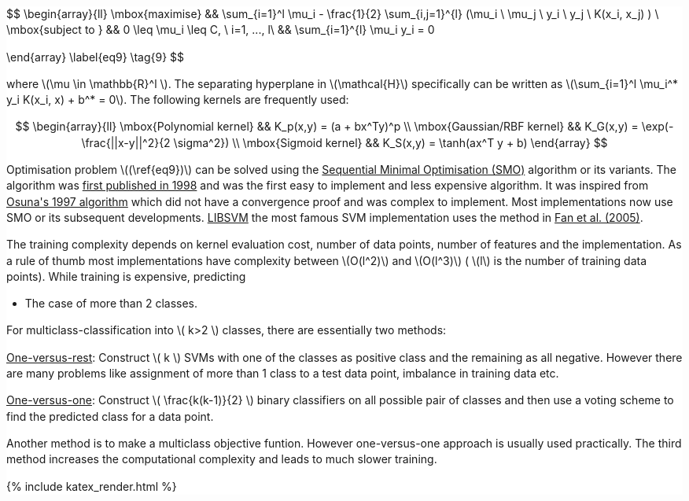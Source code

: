 $$
\begin{array}{ll}
\mbox{maximise} && \sum_{i=1}^l \mu_i - \frac{1}{2} \sum_{i,j=1}^{l} (\mu_i \ \mu_j \ y_i \ y_j \  K(x_i, x_j) ) \\
\mbox{subject to } && 0 \leq \mu_i \leq C, \ i=1, ..., l\\
&& \sum_{i=1}^{l} \mu_i y_i = 0

\end{array}
\label{eq9} \tag{9}
$$

where \\(\mu \in \mathbb{R}^l \\). The separating hyperplane in \\(\mathcal{H}\\) specifically can be written as \\(\sum_{i=1}^l \mu_i^* y_i K(x_i, x) + b^* = 0\\). The following kernels are frequently used:

$$
\begin{array}{ll}
\mbox{Polynomial kernel} && K_p(x,y) = (a + bx^Ty)^p \\
\mbox{Gaussian/RBF kernel} && K_G(x,y) = \exp(- \frac{||x-y||^2}{2 \sigma^2}) \\
\mbox{Sigmoid kernel} && K_S(x,y) = \tanh(ax^T y + b)
\end{array}
$$

Optimisation problem \\((\ref{eq9})\\) can be solved using the [Sequential Minimal Optimisation (SMO)](http://en.wikipedia.org/wiki/Sequential_minimal_optimization) algorithm or its variants. The algorithm was [first published in 1998](http://research.microsoft.com/apps/pubs/default.aspx?id=69644) and was the first easy to implement and less expensive algorithm. It was inspired from [Osuna's 1997 algorithm](http://citeseer.ist.psu.edu/viewdoc/summary?doi=10.1.1.37.7400) which did not have a convergence proof and was complex to implement. Most implementations now use SMO or its subsequent developments. [LIBSVM](https://en.wikipedia.org/wiki/LIBSVM) the most famous SVM implementation uses the method in [Fan et al. (2005)](http://www.csie.ntu.edu.tw/~cjlin/papers/quadworkset.pdf).

The training complexity depends on kernel evaluation cost, number of data points, number of features and the implementation. As a rule of thumb most implementations have complexity between \\(O(l^2)\\) and \\(O(l^3)\\) ( \\(l\\) is the number of training data points). While training is expensive, predicting 



- The case of more than 2 classes.

For multiclass-classification into \\( k>2 \\) classes, there are essentially two methods:

[One-versus-rest](https://en.wikipedia.org/wiki/Multiclass_classification#One-vs.-rest): Construct \\( k \\) SVMs with one of the classes as positive class and the remaining as all negative. However there are many problems like assignment of more than 1 class to a test data point, imbalance in training data etc. 


[One-versus-one](https://en.wikipedia.org/wiki/Multiclass_classification#One-vs.-one): Construct \\( \frac{k(k-1)}{2} \\) binary classifiers on all possible pair of classes and then use a voting scheme to find the predicted class for a data point.

Another method is to make a multiclass objective funtion. However one-versus-one approach is usually used practically. The third method increases the computational complexity and leads to much slower training.


{% include katex_render.html %}